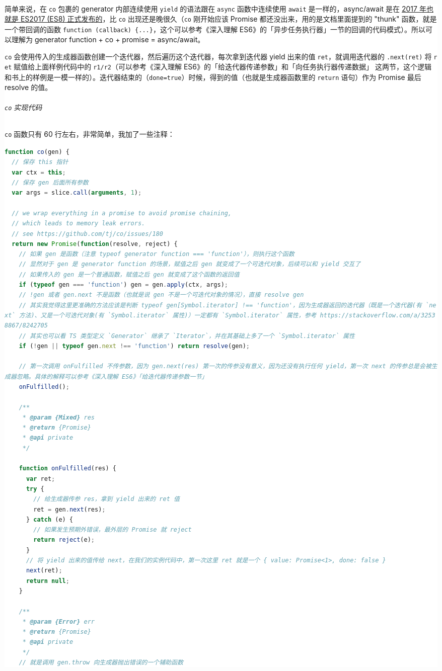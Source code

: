 简单来说，在 `co` 包裹的 generator 内部连续使用 `yield` 的语法跟在 `async` 函数中连续使用 `await` 是一样的，async/await 是在 [2017 年也就是 ES2017 (ES8) 正式发布的](https://github.com/tc39/proposals/blob/master/finished-proposals.md)，比 `co` 出现还是晚很久（`co` 刚开始应该 Promise 都还没出来，用的是文档里面提到的 "thunk" 函数，就是一个带回调的函数 `function (callback) {...}`，这个可以参考《深入理解 ES6》的「异步任务执行器」一节的回调的代码模式）。所以可以理解为 generator function + co + promise = async/await。

`co` 会使用传入的生成器函数创建一个迭代器，然后遍历这个迭代器，每次拿到迭代器 yield 出来的值 `ret`，就调用迭代器的 `.next(ret)` 将 `ret` 赋值给上面样例代码中的 `r1/r2`（可以参考《深入理解 ES6》的「给迭代器传递参数」和「向任务执行器传递数据」 这两节，这个逻辑和书上的样例是一模一样的）。迭代器结束的（`done=true`）时候，得到的值（也就是生成器函数里的 `return` 语句）作为 Promise 最后 resolve 的值。

###### `co` 实现代码

`co` 函数只有 60 行左右，非常简单，我加了一些注释：

```js
function co(gen) {
  // 保存 this 指针
  var ctx = this;
  // 保存 gen 后面所有参数
  var args = slice.call(arguments, 1);

  // we wrap everything in a promise to avoid promise chaining,
  // which leads to memory leak errors.
  // see https://github.com/tj/co/issues/180
  return new Promise(function(resolve, reject) {
    // 如果 gen 是函数（注意 typeof generator function === 'function'），则执行这个函数
    // 显然对于 gen 是 generator function 的场景，赋值之后 gen 就变成了一个可迭代对象，后续可以和 yield 交互了
    // 如果传入的 gen 是一个普通函数，赋值之后 gen 就变成了这个函数的返回值
    if (typeof gen === 'function') gen = gen.apply(ctx, args);
    // !gen 或者 gen.next 不是函数（也就是说 gen 不是一个可迭代对象的情况），直接 resolve gen
    // 其实我觉得这里更准确的方法应该是判断 typeof gen[Symbol.iterator] !== 'function'，因为生成器返回的迭代器（既是一个迭代器(有 `next` 方法)、又是一个可迭代对象(有 `Symbol.iterator` 属性)）一定都有 `Symbol.iterator` 属性，参考 https://stackoverflow.com/a/32538867/8242705
    // 其实也可以看 TS 类型定义 `Generator` 继承了 `Iterator`，并在其基础上多了一个 `Symbol.iterator` 属性
    if (!gen || typeof gen.next !== 'function') return resolve(gen);

    // 第一次调用 onFulfilled 不传参数，因为 gen.next(res) 第一次的传参没有意义，因为还没有执行任何 yield，第一次 next 的传参总是会被生成器忽略。具体的解释可以参考《深入理解 ES6》「给迭代器传递参数一节」
    onFulfilled();

    /**
     * @param {Mixed} res
     * @return {Promise}
     * @api private
     */

    function onFulfilled(res) {
      var ret;
      try {
        // 给生成器传参 res，拿到 yield 出来的 ret 值
        ret = gen.next(res);
      } catch (e) {
        // 如果发生预期外错误，最外层的 Promise 就 reject
        return reject(e);
      }
      // 将 yield 出来的值传给 next，在我们的实例代码中，第一次这里 ret 就是一个 { value: Promise<1>, done: false }
      next(ret);
      return null;
    }

    /**
     * @param {Error} err
     * @return {Promise}
     * @api private
     */
    // 就是调用 gen.throw 向生成器抛出错误的一个辅助函数
```